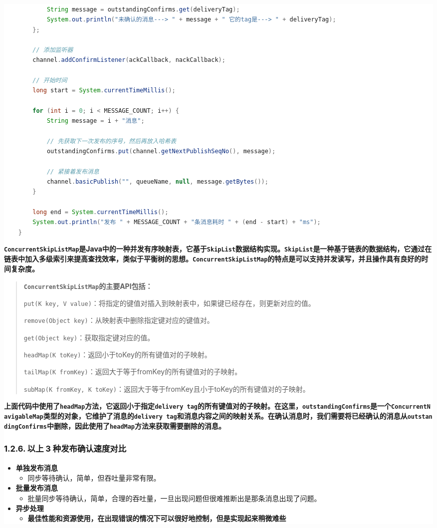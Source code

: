 ```java
            String message = outstandingConfirms.get(deliveryTag);
            System.out.println("未确认的消息---> " + message + " 它的tag是---> " + deliveryTag);
        };

        // 添加监听器
        channel.addConfirmListener(ackCallback, nackCallback);

        // 开始时间
        long start = System.currentTimeMillis();

        for (int i = 0; i < MESSAGE_COUNT; i++) {
            String message = i + "消息";

            // 先获取下一次发布的序号，然后再放入哈希表
            outstandingConfirms.put(channel.getNextPublishSeqNo(), message);

            // 紧接着发布消息
            channel.basicPublish("", queueName, null, message.getBytes());
        }

        long end = System.currentTimeMillis();
        System.out.println("发布 " + MESSAGE_COUNT + "条消息耗时 " + (end - start) + "ms");
    }
```

**`ConcurrentSkipListMap`是Java中的一种并发有序映射表，它基于`SkipList`数据结构实现。`SkipList`是一种基于链表的数据结构，它通过在链表中加入多级索引来提高查找效率，类似于平衡树的思想。`ConcurrentSkipListMap`的特点是可以支持并发读写，并且操作具有良好的时间复杂度。**



> **`ConcurrentSkipListMap`的主要API包括：**
>
> `put(K key, V value)`：将指定的键值对插入到映射表中，如果键已经存在，则更新对应的值。
>
> `remove(Object key)`：从映射表中删除指定键对应的键值对。
>
> `get(Object key)`：获取指定键对应的值。
>
> `headMap(K toKey)`：返回小于toKey的所有键值对的子映射。
>
> `tailMap(K fromKey)`：返回大于等于fromKey的所有键值对的子映射。
>
> `subMap(K fromKey, K toKey)`：返回大于等于fromKey且小于toKey的所有键值对的子映射。



**上面代码中使用了`headMap`方法，它返回小于指定`delivery tag`的所有键值对的子映射。在这里，`outstandingConfirms`是一个`ConcurrentNavigableMap`类型的对象，它维护了消息的`delivery tag`和消息内容之间的映射关系。在确认消息时，我们需要将已经确认的消息从`outstandingConfirms`中删除，因此使用了`headMap`方法来获取需要删除的消息。**



### 1.2.6. 以上 3 种发布确认速度对比

- **单独发布消息**
  - 同步等待确认，简单，但吞吐量非常有限。
- **批量发布消息**
  - 批量同步等待确认，简单，合理的吞吐量，一旦出现问题但很难推断出是那条消息出现了问题。
- **异步处理**
  - **最佳性能和资源使用，在出现错误的情况下可以很好地控制，但是实现起来稍微难些**
